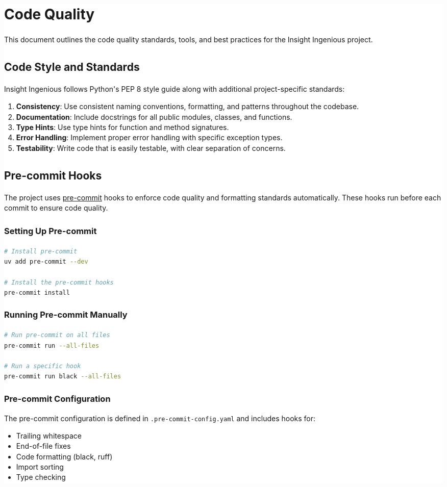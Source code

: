 # Code Quality

This document outlines the code quality standards, tools, and best practices for the Insight Ingenious project.

## Code Style and Standards

Insight Ingenious follows Python's PEP 8 style guide along with additional project-specific standards:

1. **Consistency**: Use consistent naming conventions, formatting, and patterns throughout the codebase.
2. **Documentation**: Include docstrings for all public modules, classes, and functions.
3. **Type Hints**: Use type hints for function and method signatures.
4. **Error Handling**: Implement proper error handling with specific exception types.
5. **Testability**: Write code that is easily testable, with clear separation of concerns.

## Pre-commit Hooks

The project uses [pre-commit](https://pre-commit.com/) hooks to enforce code quality and formatting standards automatically. These hooks run before each commit to ensure code quality.

### Setting Up Pre-commit

```bash
# Install pre-commit
uv add pre-commit --dev

# Install the pre-commit hooks
pre-commit install
```

### Running Pre-commit Manually

```bash
# Run pre-commit on all files
pre-commit run --all-files

# Run a specific hook
pre-commit run black --all-files
```

### Pre-commit Configuration

The pre-commit configuration is defined in `.pre-commit-config.yaml` and includes hooks for:

- Trailing whitespace
- End-of-file fixes
- Code formatting (black, ruff)
- Import sorting
- Type checking
